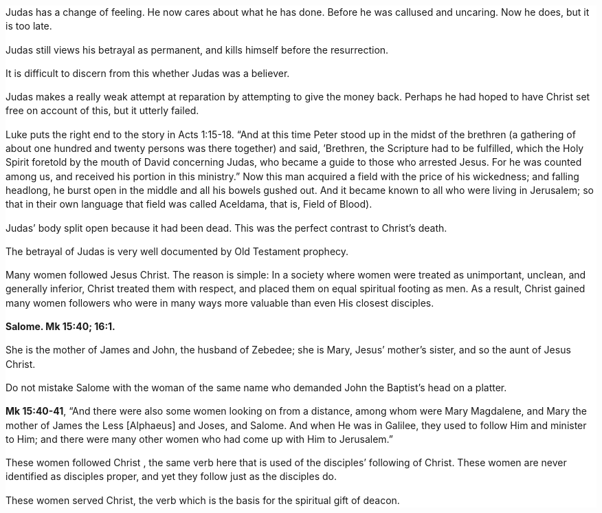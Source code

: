 Judas has a change of feeling. He now cares about what he has done.
Before he was callused and uncaring. Now he does, but it is too late.

Judas still views his betrayal as permanent, and kills himself before
the resurrection.

It is difficult to discern from this whether Judas was a believer.

Judas makes a really weak attempt at reparation by attempting to give
the money back. Perhaps he had hoped to have Christ set free on account
of this, but it utterly failed.

Luke puts the right end to the story in Acts 1:15-18. “And at this time
Peter stood up in the midst of the brethren (a gathering of about one
hundred and twenty persons was there together) and said, ’Brethren, the
Scripture had to be fulfilled, which the Holy Spirit foretold by the
mouth of David concerning Judas, who became a guide to those who
arrested Jesus. For he was counted among us, and received his portion in
this ministry.” Now this man acquired a field with the price of his
wickedness; and falling headlong, he burst open in the middle and all
his bowels gushed out. And it became known to all who were living in
Jerusalem; so that in their own language that field was called Aceldama,
that is, Field of Blood).

Judas’ body split open because it had been dead. This was the perfect
contrast to Christ’s death.

The betrayal of Judas is very well documented by Old Testament prophecy.

Many women followed Jesus Christ. The reason is simple: In a society
where women were treated as unimportant, unclean, and generally
inferior, Christ treated them with respect, and placed them on equal
spiritual footing as men. As a result, Christ gained many women
followers who were in many ways more valuable than even His closest
disciples.

**Salome. Mk 15:40; 16:1.**

She is the mother of James and John, the husband of Zebedee; she is
Mary, Jesus’ mother’s sister, and so the aunt of Jesus Christ.

Do not mistake Salome with the woman of the same name who demanded John
the Baptist’s head on a platter.

**Mk 15:40-41**, “And there were also some women looking on from a
distance, among whom were Mary Magdalene, and Mary the mother of James
the Less [Alphaeus] and Joses, and Salome. And when He was in Galilee,
they used to follow Him and minister to Him; and there were many other
women who had come up with Him to Jerusalem.”

These women followed Christ , the same verb here that is used of the
disciples’ following of Christ. These women are never identified as
disciples proper, and yet they follow just as the disciples do.

These women served Christ, the verb which is the basis for the spiritual
gift of deacon.
